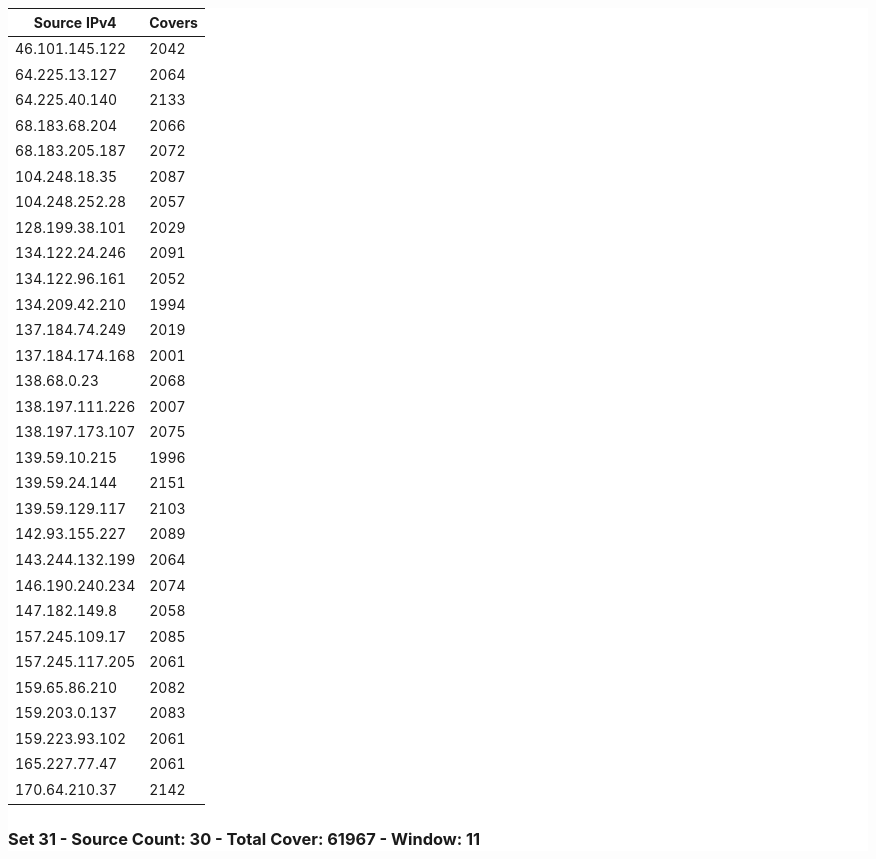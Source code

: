 | Source IPv4 | Covers |
| --- | --- |
| 46.101.145.122 | 2042 |
| 64.225.13.127 | 2064 |
| 64.225.40.140 | 2133 |
| 68.183.68.204 | 2066 |
| 68.183.205.187 | 2072 |
| 104.248.18.35 | 2087 |
| 104.248.252.28 | 2057 |
| 128.199.38.101 | 2029 |
| 134.122.24.246 | 2091 |
| 134.122.96.161 | 2052 |
| 134.209.42.210 | 1994 |
| 137.184.74.249 | 2019 |
| 137.184.174.168 | 2001 |
| 138.68.0.23 | 2068 |
| 138.197.111.226 | 2007 |
| 138.197.173.107 | 2075 |
| 139.59.10.215 | 1996 |
| 139.59.24.144 | 2151 |
| 139.59.129.117 | 2103 |
| 142.93.155.227 | 2089 |
| 143.244.132.199 | 2064 |
| 146.190.240.234 | 2074 |
| 147.182.149.8 | 2058 |
| 157.245.109.17 | 2085 |
| 157.245.117.205 | 2061 |
| 159.65.86.210 | 2082 |
| 159.203.0.137 | 2083 |
| 159.223.93.102 | 2061 |
| 165.227.77.47 | 2061 |
| 170.64.210.37 | 2142 |
### Set 31 - Source Count: 30 - Total Cover: 61967 - Window: 11
